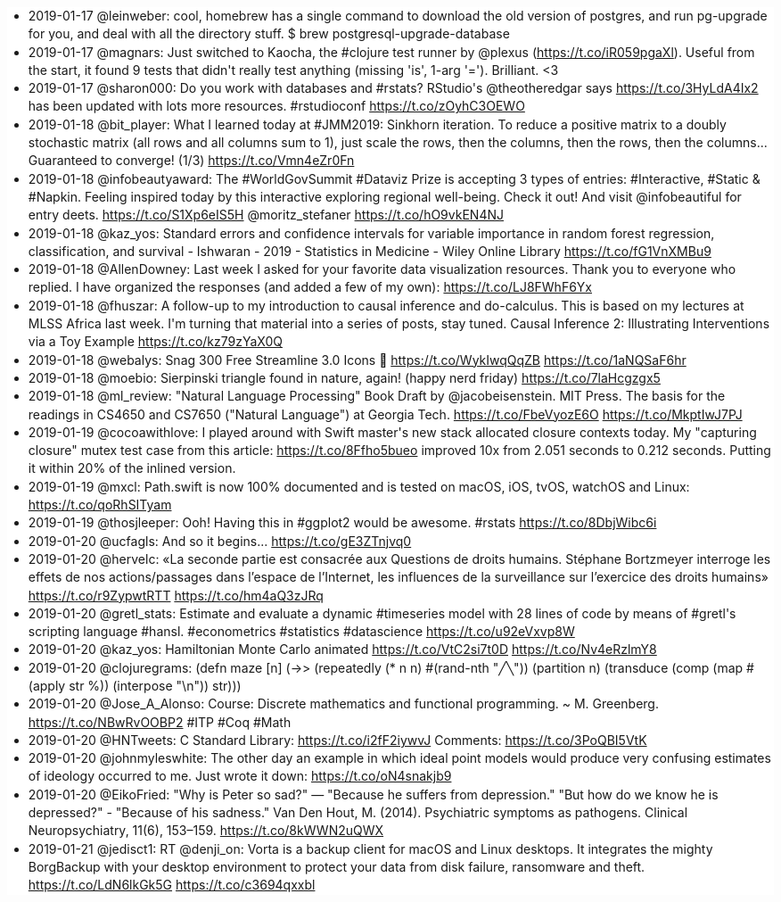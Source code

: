 - 2019-01-17 @leinweber: cool, homebrew has a single command to download the old version of postgres, and run pg-upgrade for you, and deal with all the directory stuff. $ brew postgresql-upgrade-database
- 2019-01-17 @magnars: Just switched to Kaocha, the #clojure test runner by @plexus (https://t.co/iR059pgaXl). Useful from the start, it found 9 tests that didn't really test anything (missing 'is', 1-arg '='). Brilliant. &lt;3
- 2019-01-17 @sharon000: Do you work with databases and #rstats? RStudio's @theotheredgar says https://t.co/3HyLdA4Ix2 has been updated with lots more resources. #rstudioconf https://t.co/zOyhC3OEWO
- 2019-01-18 @bit_player: What I learned today at #JMM2019: Sinkhorn iteration. To reduce a positive matrix to a doubly stochastic matrix (all rows and all columns sum to 1), just scale the rows, then the columns, then the rows, then the columns... Guaranteed to converge! (1/3) https://t.co/Vmn4eZr0Fn
- 2019-01-18 @infobeautyaward: The #WorldGovSummit #Dataviz Prize is accepting 3 types of entries: #Interactive, #Static &amp; #Napkin. Feeling inspired today by this interactive exploring regional well-being. Check it out! And visit @infobeautiful for entry deets. https://t.co/S1Xp6eIS5H @moritz_stefaner https://t.co/hO9vkEN4NJ
- 2019-01-18 @kaz_yos: Standard errors and confidence intervals for variable importance in random forest regression, classification, and survival - Ishwaran - 2019 - Statistics in Medicine - Wiley Online Library https://t.co/fG1VnXMBu9
- 2019-01-18 @AllenDowney: Last week I asked for your favorite data visualization resources.  Thank you to everyone who replied.  I have organized the responses (and added a few of my own):  https://t.co/LJ8FWhF6Yx
- 2019-01-18 @fhuszar: A follow-up to my introduction to causal inference and do-calculus. This is based on my lectures at MLSS Africa last week. I'm turning that material into a series of posts, stay tuned.  Causal Inference 2: Illustrating Interventions via a Toy Example https://t.co/kz79zYaX0Q
- 2019-01-18 @webalys: Snag 300 Free Streamline 3.0 Icons 🤩 https://t.co/WykIwqQqZB https://t.co/1aNQSaF6hr
- 2019-01-18 @moebio: Sierpinski triangle found in nature, again! (happy nerd friday) https://t.co/7laHcgzgx5
- 2019-01-18 @ml_review: "Natural Language Processing" Book Draft by @jacobeisenstein. MIT Press.  The basis for the readings in CS4650 and CS7650 ("Natural Language") at Georgia Tech.  https://t.co/FbeVyozE6O https://t.co/MkptIwJ7PJ
- 2019-01-19 @cocoawithlove: I played around with Swift master's new stack allocated closure contexts today. My "capturing closure" mutex test case from this article:  https://t.co/8Ffho5bueo  improved 10x from 2.051 seconds to 0.212 seconds. Putting it within 20% of the inlined version.
- 2019-01-19 @mxcl: Path.swift is now 100% documented and is tested on macOS, iOS, tvOS, watchOS and Linux: https://t.co/qoRhSITyam
- 2019-01-19 @thosjleeper: Ooh! Having this in #ggplot2 would be awesome. #rstats https://t.co/8DbjWibc6i
- 2019-01-20 @ucfagls: And so it begins... https://t.co/gE3ZTnjvq0
- 2019-01-20 @hervelc: «La seconde partie est consacrée aux Questions de droits humains. Stéphane  Bortzmeyer interroge les effets de nos actions/passages dans l’espace  de l’Internet, les influences de la surveillance sur l’exercice des  droits humains» https://t.co/r9ZypwtRTT https://t.co/hm4aQ3zJRq
- 2019-01-20 @gretl_stats: Estimate and evaluate a dynamic #timeseries model with 28 lines of code by means of #gretl's scripting language #hansl. #econometrics #statistics #datascience https://t.co/u92eVxvp8W
- 2019-01-20 @kaz_yos: Hamiltonian Monte Carlo animated https://t.co/VtC2si7t0D https://t.co/Nv4eRzlmY8
- 2019-01-20 @clojuregrams: (defn maze [n]   (-&gt;&gt; (repeatedly (* n n) #(rand-nth "╱╲"))     (partition n)     (transduce       (comp         (map #(apply str %))         (interpose "\n"))       str)))
- 2019-01-20 @Jose_A_Alonso: Course: Discrete mathematics and functional programming. ~ M. Greenberg. https://t.co/NBwRvOOBP2 #ITP #Coq #Math
- 2019-01-20 @HNTweets: C Standard Library: https://t.co/i2fF2iywvJ Comments: https://t.co/3PoQBI5VtK
- 2019-01-20 @johnmyleswhite: The other day an example in which ideal point models would produce very confusing estimates of ideology occurred to me. Just wrote it down: https://t.co/oN4snakjb9
- 2019-01-20 @EikoFried: "Why is Peter so sad?" — "Because he suffers from depression." "But how do we know he is depressed?" - "Because of his sadness."  Van Den Hout, M. (2014). Psychiatric symptoms as pathogens. Clinical Neuropsychiatry, 11(6), 153–159. https://t.co/8kWWN2uQWX
- 2019-01-21 @jedisct1: RT @denji_on: Vorta is a backup client for macOS and Linux desktops. It integrates the mighty BorgBackup with your desktop environment to protect your data from disk failure, ransomware and theft. https://t.co/LdN6lkGk5G https://t.co/c3694qxxbl